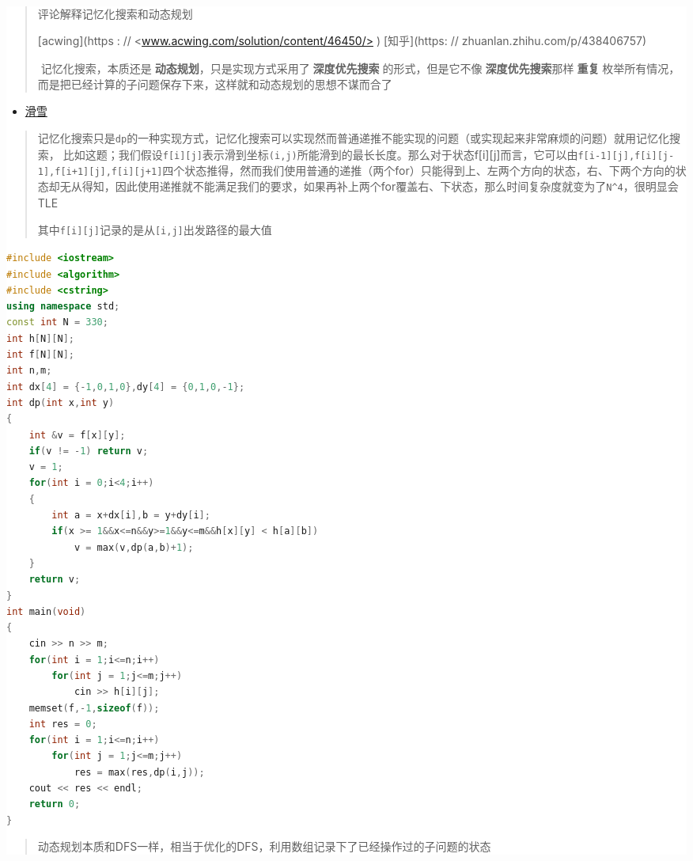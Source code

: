 > 评论解释记忆化搜索和动态规划
>
> [acwing](https : // <www.acwing.com/solution/content/46450/>  ) [知乎](https: // zhuanlan.zhihu.com/p/438406757)
>
> ​ 记忆化搜索，本质还是 **动态规划**，只是实现方式采用了 **深度优先搜索** 的形式，但是它不像 **深度优先搜索**那样 **重复** 枚举所有情况，而是把已经计算的子问题保存下来，这样就和动态规划的思想不谋而合了

- [滑雪](https://www.acwing.com/problem/content/903/)

> ​ 记忆化搜索只是`dp`的一种实现方式，记忆化搜索可以实现然而普通递推不能实现的问题（或实现起来非常麻烦的问题）就用记忆化搜索， 比如这题；我们假设`f[i][j]`表示滑到坐标`(i,j)`所能滑到的最长长度。那么对于状态f[i][j]而言，它可以由`f[i-1][j],f[i][j-1],f[i+1][j],f[i][j+1]`四个状态推得，然而我们使用普通的递推（两个for）只能得到上、左两个方向的状态，右、下两个方向的状态却无从得知，因此使用递推就不能满足我们的要求，如果再补上两个for覆盖右、下状态，那么时间复杂度就变为了`N^4`，很明显会TLE
>
> ​ 其中`f[i][j]`记录的是从`[i,j]`出发路径的最大值

```c++
#include <iostream>
#include <algorithm>
#include <cstring>
using namespace std;
const int N = 330;
int h[N][N];
int f[N][N];
int n,m;
int dx[4] = {-1,0,1,0},dy[4] = {0,1,0,-1};
int dp(int x,int y)
{
    int &v = f[x][y];
    if(v != -1) return v;
    v = 1;
    for(int i = 0;i<4;i++)
    {
        int a = x+dx[i],b = y+dy[i];
        if(x >= 1&&x<=n&&y>=1&&y<=m&&h[x][y] < h[a][b])
            v = max(v,dp(a,b)+1);
    }
    return v;
}
int main(void)
{
    cin >> n >> m;
    for(int i = 1;i<=n;i++)
        for(int j = 1;j<=m;j++)
            cin >> h[i][j];
    memset(f,-1,sizeof(f));
    int res = 0;
    for(int i = 1;i<=n;i++)
        for(int j = 1;j<=m;j++)
            res = max(res,dp(i,j));
    cout << res << endl;
    return 0;
}
```

> ​ 动态规划本质和DFS一样，相当于优化的DFS，利用数组记录下了已经操作过的子问题的状态
